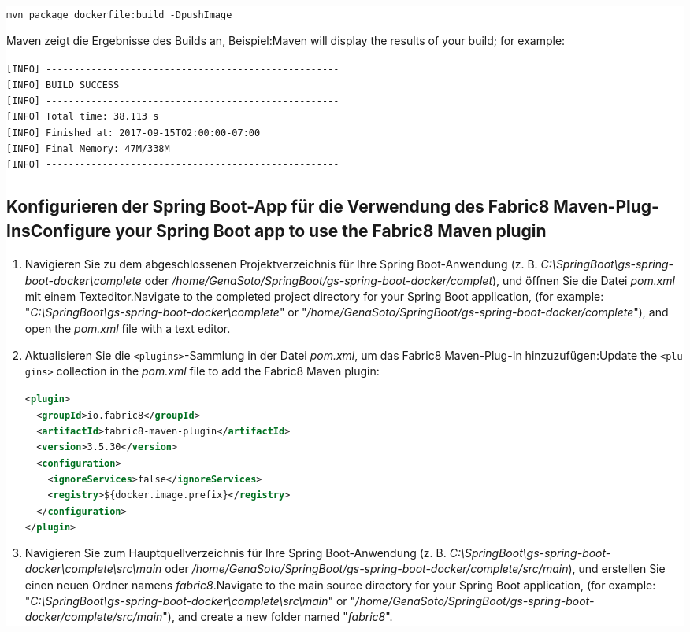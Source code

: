    ```shell
   mvn package dockerfile:build -DpushImage
   ```

   <span data-ttu-id="7f74f-170">Maven zeigt die Ergebnisse des Builds an, Beispiel:</span><span class="sxs-lookup"><span data-stu-id="7f74f-170">Maven will display the results of your build; for example:</span></span>  

   ```shell
   [INFO] ----------------------------------------------------
   [INFO] BUILD SUCCESS
   [INFO] ----------------------------------------------------
   [INFO] Total time: 38.113 s
   [INFO] Finished at: 2017-09-15T02:00:00-07:00
   [INFO] Final Memory: 47M/338M
   [INFO] ----------------------------------------------------
   ```


## <a name="configure-your-spring-boot-app-to-use-the-fabric8-maven-plugin"></a><span data-ttu-id="7f74f-171">Konfigurieren der Spring Boot-App für die Verwendung des Fabric8 Maven-Plug-Ins</span><span class="sxs-lookup"><span data-stu-id="7f74f-171">Configure your Spring Boot app to use the Fabric8 Maven plugin</span></span>

1. <span data-ttu-id="7f74f-172">Navigieren Sie zu dem abgeschlossenen Projektverzeichnis für Ihre Spring Boot-Anwendung (z. B. *C:\SpringBoot\gs-spring-boot-docker\complete* oder */home/GenaSoto/SpringBoot/gs-spring-boot-docker/complet*), und öffnen Sie die Datei *pom.xml* mit einem Texteditor.</span><span class="sxs-lookup"><span data-stu-id="7f74f-172">Navigate to the completed project directory for your Spring Boot application, (for example: "*C:\SpringBoot\gs-spring-boot-docker\complete*" or "*/home/GenaSoto/SpringBoot/gs-spring-boot-docker/complete*"), and open the *pom.xml* file with a text editor.</span></span>

1. <span data-ttu-id="7f74f-173">Aktualisieren Sie die `<plugins>`-Sammlung in der Datei *pom.xml*, um das Fabric8 Maven-Plug-In hinzuzufügen:</span><span class="sxs-lookup"><span data-stu-id="7f74f-173">Update the `<plugins>` collection in the *pom.xml* file to add the Fabric8 Maven plugin:</span></span>

   ```xml
   <plugin>
     <groupId>io.fabric8</groupId>
     <artifactId>fabric8-maven-plugin</artifactId>
     <version>3.5.30</version>
     <configuration>
       <ignoreServices>false</ignoreServices>
       <registry>${docker.image.prefix}</registry>
     </configuration>
   </plugin>
   ```

1. <span data-ttu-id="7f74f-174">Navigieren Sie zum Hauptquellverzeichnis für Ihre Spring Boot-Anwendung (z. B. *C:\SpringBoot\gs-spring-boot-docker\complete\src\main* oder */home/GenaSoto/SpringBoot/gs-spring-boot-docker/complete/src/main*), und erstellen Sie einen neuen Ordner namens *fabric8*.</span><span class="sxs-lookup"><span data-stu-id="7f74f-174">Navigate to the main source directory for your Spring Boot application, (for example: "*C:\SpringBoot\gs-spring-boot-docker\complete\src\main*" or "*/home/GenaSoto/SpringBoot/gs-spring-boot-docker/complete/src/main*"), and create a new folder named "*fabric8*".</span></span>


[Azure-Befehlszeilenschnittstelle (CLI)]: /cli/azure/overview
[Azure Command-Line Interface (CLI)]: /cli/azure/overview
[Azure Container Service (AKS)]: https://azure.microsoft.com/services/container-service/
[Azure für Java-Entwickler]: /java/azure/
[Azure for Java Developers]: /java/azure/
[Azure portal]: https://portal.azure.com/
[Create a private Docker container registry using the Azure portal]: /azure/container-registry/container-registry-get-started-portal
[Verwenden eines benutzerdefinierten Docker-Images für Azure-Web-Apps unter Linux]: /azure/app-service-web/app-service-linux-using-custom-docker-image
[Using a custom Docker image for Azure Web App on Linux]: /azure/app-service-web/app-service-linux-using-custom-docker-image
[Docker]: https://www.docker.com/
[Fabric8]: https://fabric8.io/
[kostenloses Azure-Konto]: https://azure.microsoft.com/pricing/free-trial/
[free Azure account]: https://azure.microsoft.com/pricing/free-trial/
[Git-Client]: https://github.com/
[Git]: https://github.com/
[Working with Azure DevOps and Java]: /azure/devops/java/ (Arbeiten mit Azure DevOps und Java)
[Kubernetes]: https://kubernetes.io/
[Maven]: http://maven.apache.org/
[Vorteile für MSDN-Abonnenten]: https://azure.microsoft.com/pricing/member-offers/msdn-benefits-details/
[MSDN subscriber benefits]: https://azure.microsoft.com/pricing/member-offers/msdn-benefits-details/
[Spring Boot]: http://projects.spring.io/spring-boot/
[Spring Boot on Docker Getting Started]: https://github.com/spring-guides/gs-spring-boot-docker (Erste Schritte mit Spring Boot in Docker)
[Spring Framework]: https://spring.io/
[Java Development Kit (JDK)]: https://aka.ms/azure-jdks
[SB01]: ./media/deploy-spring-boot-java-app-using-fabric8-maven-plugin/SB01.png
[SB02]: ./media/deploy-spring-boot-java-app-using-fabric8-maven-plugin/SB02.png